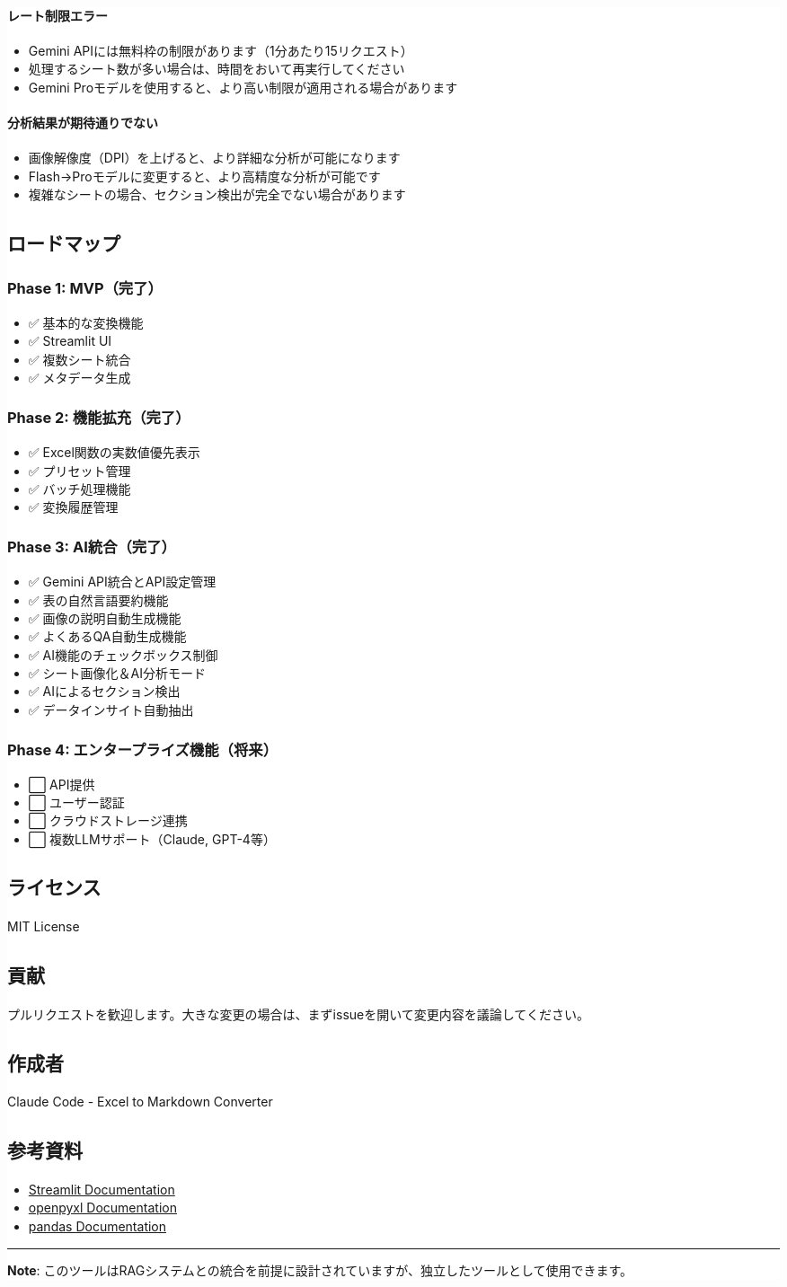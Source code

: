 #### レート制限エラー
- Gemini APIには無料枠の制限があります（1分あたり15リクエスト）
- 処理するシート数が多い場合は、時間をおいて再実行してください
- Gemini Proモデルを使用すると、より高い制限が適用される場合があります

#### 分析結果が期待通りでない
- 画像解像度（DPI）を上げると、より詳細な分析が可能になります
- Flash→Proモデルに変更すると、より高精度な分析が可能です
- 複雑なシートの場合、セクション検出が完全でない場合があります

## ロードマップ

### Phase 1: MVP（完了）
- ✅ 基本的な変換機能
- ✅ Streamlit UI
- ✅ 複数シート統合
- ✅ メタデータ生成

### Phase 2: 機能拡充（完了）
- ✅ Excel関数の実数値優先表示
- ✅ プリセット管理
- ✅ バッチ処理機能
- ✅ 変換履歴管理

### Phase 3: AI統合（完了）
- ✅ Gemini API統合とAPI設定管理
- ✅ 表の自然言語要約機能
- ✅ 画像の説明自動生成機能
- ✅ よくあるQA自動生成機能
- ✅ AI機能のチェックボックス制御
- ✅ シート画像化＆AI分析モード
- ✅ AIによるセクション検出
- ✅ データインサイト自動抽出

### Phase 4: エンタープライズ機能（将来）
- ⬜ API提供
- ⬜ ユーザー認証
- ⬜ クラウドストレージ連携
- ⬜ 複数LLMサポート（Claude, GPT-4等）

## ライセンス

MIT License

## 貢献

プルリクエストを歓迎します。大きな変更の場合は、まずissueを開いて変更内容を議論してください。

## 作成者

Claude Code - Excel to Markdown Converter

## 参考資料

- [Streamlit Documentation](https://docs.streamlit.io/)
- [openpyxl Documentation](https://openpyxl.readthedocs.io/)
- [pandas Documentation](https://pandas.pydata.org/docs/)

---

**Note**: このツールはRAGシステムとの統合を前提に設計されていますが、独立したツールとして使用できます。
